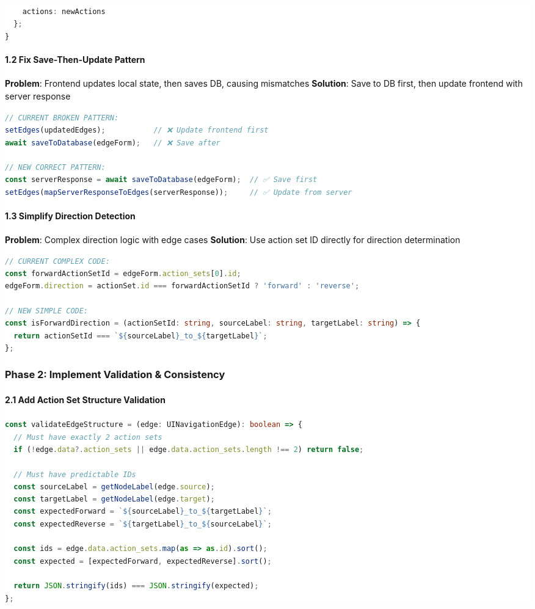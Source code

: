 ```typescript
    actions: newActions 
  };
}
```

#### **1.2 Fix Save-Then-Update Pattern**
**Problem**: Frontend updates local state, then saves DB, causing mismatches
**Solution**: Save to DB first, then update frontend with server response

```typescript
// CURRENT BROKEN PATTERN:
setEdges(updatedEdges);           // ❌ Update frontend first
await saveToDatabase(edgeForm);   // ❌ Save after

// NEW CORRECT PATTERN:
const serverResponse = await saveToDatabase(edgeForm);  // ✅ Save first
setEdges(mapServerResponseToEdges(serverResponse));     // ✅ Update from server
```

#### **1.3 Simplify Direction Detection**
**Problem**: Complex direction logic with edge cases
**Solution**: Use action set ID directly for direction determination

```typescript
// CURRENT COMPLEX CODE:
const forwardActionSetId = edgeForm.action_sets[0].id;
edgeForm.direction = actionSet.id === forwardActionSetId ? 'forward' : 'reverse';

// NEW SIMPLE CODE:
const isForwardDirection = (actionSetId: string, sourceLabel: string, targetLabel: string) => {
  return actionSetId === `${sourceLabel}_to_${targetLabel}`;
};
```

### **Phase 2: Implement Validation & Consistency**

#### **2.1 Add Action Set Structure Validation**
```typescript
const validateEdgeStructure = (edge: UINavigationEdge): boolean => {
  // Must have exactly 2 action sets
  if (!edge.data?.action_sets || edge.data.action_sets.length !== 2) return false;
  
  // Must have predictable IDs
  const sourceLabel = getNodeLabel(edge.source);
  const targetLabel = getNodeLabel(edge.target);
  const expectedForward = `${sourceLabel}_to_${targetLabel}`;
  const expectedReverse = `${targetLabel}_to_${sourceLabel}`;
  
  const ids = edge.data.action_sets.map(as => as.id).sort();
  const expected = [expectedForward, expectedReverse].sort();
  
  return JSON.stringify(ids) === JSON.stringify(expected);
};
```
